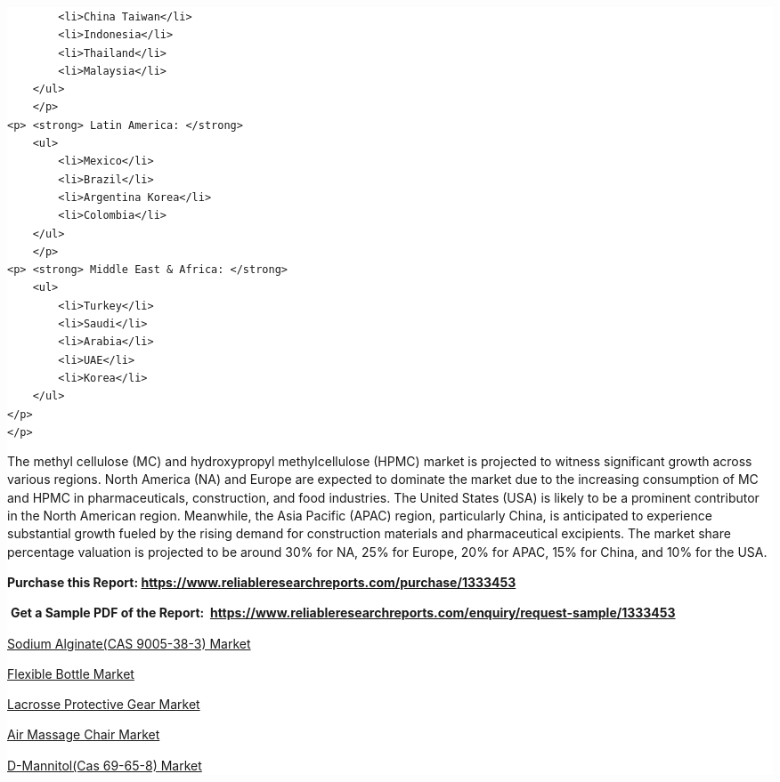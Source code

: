             <li>China Taiwan</li>
            <li>Indonesia</li>
            <li>Thailand</li>
            <li>Malaysia</li>
        </ul>
        </p> 
    <p> <strong> Latin America: </strong>
        <ul>
            <li>Mexico</li>
            <li>Brazil</li>
            <li>Argentina Korea</li>
            <li>Colombia</li>
        </ul>
        </p> 
    <p> <strong> Middle East & Africa: </strong>
        <ul>
            <li>Turkey</li>
            <li>Saudi</li>
            <li>Arabia</li>
            <li>UAE</li>
            <li>Korea</li>
        </ul>
    </p>
    </p>
<p><p>The methyl cellulose (MC) and hydroxypropyl methylcellulose (HPMC) market is projected to witness significant growth across various regions. North America (NA) and Europe are expected to dominate the market due to the increasing consumption of MC and HPMC in pharmaceuticals, construction, and food industries. The United States (USA) is likely to be a prominent contributor in the North American region. Meanwhile, the Asia Pacific (APAC) region, particularly China, is anticipated to experience substantial growth fueled by the rising demand for construction materials and pharmaceutical excipients. The market share percentage valuation is projected to be around 30% for NA, 25% for Europe, 20% for APAC, 15% for China, and 10% for the USA.</p></p>
<p><strong>Purchase this Report: <a href="https://www.reliableresearchreports.com/purchase/1333453">https://www.reliableresearchreports.com/purchase/1333453</a></strong></p>
<p>&nbsp;<strong>Get a Sample PDF of the Report:&nbsp;&nbsp;<a href="https://www.reliableresearchreports.com/enquiry/request-sample/1333453">https://www.reliableresearchreports.com/enquiry/request-sample/1333453</a></strong></p>
<p><strong></strong></p>
<p><p><a href="https://github.com/lbird53714/Market-Research-Report-List-2/blob/main/sodium-alginatecas-9005-38-3-market.md">Sodium Alginate(CAS 9005-38-3) Market</a></p><p><a href="https://www.linkedin.com/pulse/flexible-bottle-market-size-share-global-analysis-report-yebve/">Flexible Bottle Market</a></p><p><a href="https://www.linkedin.com/pulse/lacrosse-protective-gear-market-share-amp-new-trends-wrpbe/">Lacrosse Protective Gear Market</a></p><p><a href="https://www.linkedin.com/pulse/air-massage-chair-market-research-report-unlocks-analysis-financial-cwpde/">Air Massage Chair Market</a></p><p><a href="https://github.com/pizolina/Market-Research-Report-List-2/blob/main/d-mannitolcas-69-65-8-market.md">D-Mannitol(Cas 69-65-8) Market</a></p></p>